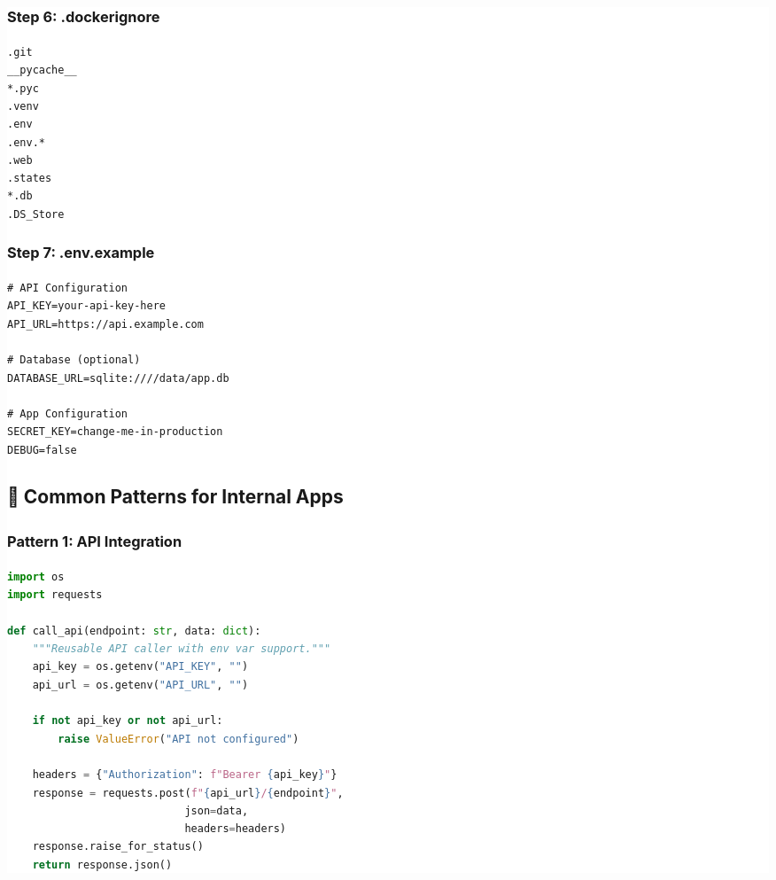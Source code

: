 ### Step 6: .dockerignore
```
.git
__pycache__
*.pyc
.venv
.env
.env.*
.web
.states
*.db
.DS_Store
```

### Step 7: .env.example
```env
# API Configuration
API_KEY=your-api-key-here
API_URL=https://api.example.com

# Database (optional)
DATABASE_URL=sqlite:////data/app.db

# App Configuration
SECRET_KEY=change-me-in-production
DEBUG=false
```

## 🎨 Common Patterns for Internal Apps

### Pattern 1: API Integration
```python
import os
import requests

def call_api(endpoint: str, data: dict):
    """Reusable API caller with env var support."""
    api_key = os.getenv("API_KEY", "")
    api_url = os.getenv("API_URL", "")

    if not api_key or not api_url:
        raise ValueError("API not configured")

    headers = {"Authorization": f"Bearer {api_key}"}
    response = requests.post(f"{api_url}/{endpoint}",
                            json=data,
                            headers=headers)
    response.raise_for_status()
    return response.json()
```
